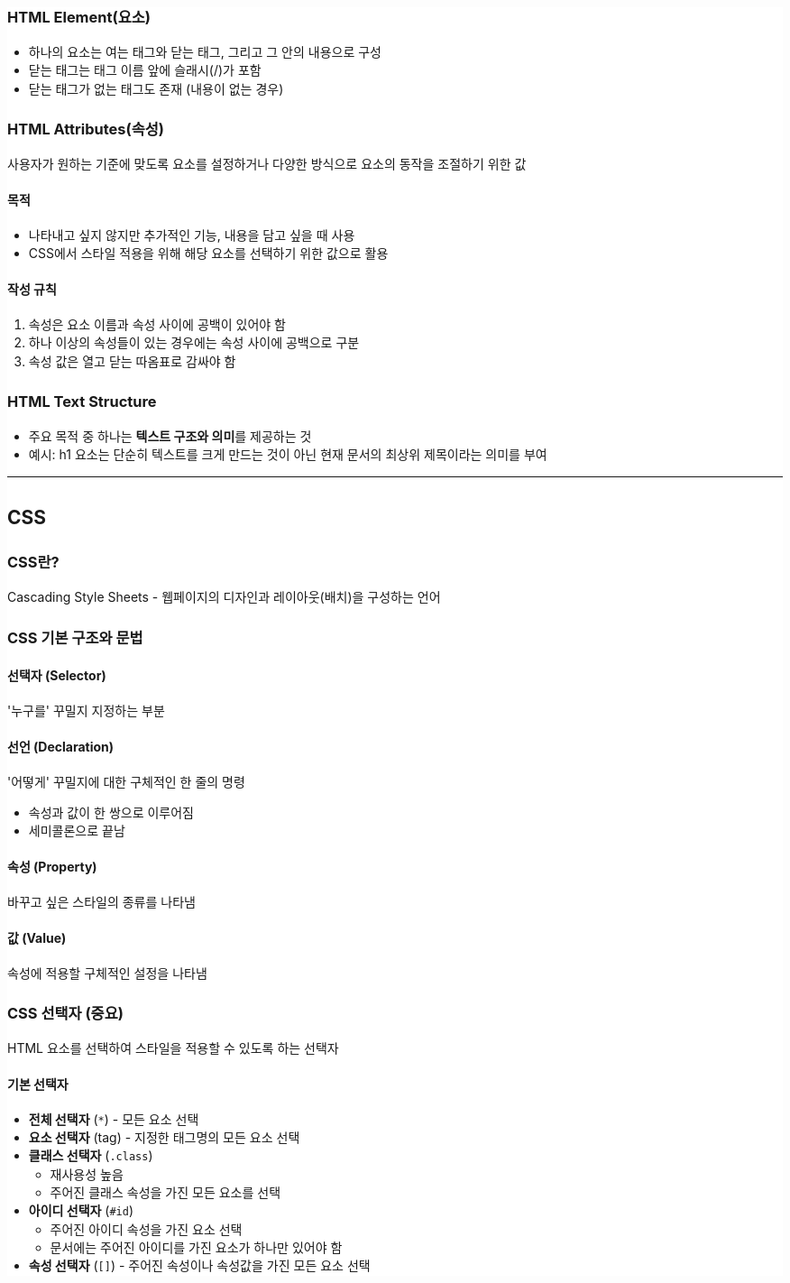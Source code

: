 ### HTML Element(요소)
- 하나의 요소는 여는 태그와 닫는 태그, 그리고 그 안의 내용으로 구성
- 닫는 태그는 태그 이름 앞에 슬래시(/)가 포함
- 닫는 태그가 없는 태그도 존재 (내용이 없는 경우)

### HTML Attributes(속성)
사용자가 원하는 기준에 맞도록 요소를 설정하거나 다양한 방식으로 요소의 동작을 조절하기 위한 값

#### 목적
- 나타내고 싶지 않지만 추가적인 기능, 내용을 담고 싶을 때 사용
- CSS에서 스타일 적용을 위해 해당 요소를 선택하기 위한 값으로 활용

#### 작성 규칙
1. 속성은 요소 이름과 속성 사이에 공백이 있어야 함
2. 하나 이상의 속성들이 있는 경우에는 속성 사이에 공백으로 구분
3. 속성 값은 열고 닫는 따옴표로 감싸야 함

### HTML Text Structure
- 주요 목적 중 하나는 **텍스트 구조와 의미**를 제공하는 것
- 예시: h1 요소는 단순히 텍스트를 크게 만드는 것이 아닌 현재 문서의 최상위 제목이라는 의미를 부여

---

## CSS

### CSS란?
Cascading Style Sheets - 웹페이지의 디자인과 레이아웃(배치)을 구성하는 언어

### CSS 기본 구조와 문법

#### 선택자 (Selector)
'누구를' 꾸밀지 지정하는 부분

#### 선언 (Declaration)
'어떻게' 꾸밀지에 대한 구체적인 한 줄의 명령
- 속성과 값이 한 쌍으로 이루어짐
- 세미콜론으로 끝남

#### 속성 (Property)
바꾸고 싶은 스타일의 종류를 나타냄

#### 값 (Value)
속성에 적용할 구체적인 설정을 나타냄

### CSS 선택자 (중요)
HTML 요소를 선택하여 스타일을 적용할 수 있도록 하는 선택자

#### 기본 선택자
- **전체 선택자** (`*`) - 모든 요소 선택
- **요소 선택자** (tag) - 지정한 태그명의 모든 요소 선택
- **클래스 선택자** (`.class`) 
  - 재사용성 높음
  - 주어진 클래스 속성을 가진 모든 요소를 선택
- **아이디 선택자** (`#id`)
  - 주어진 아이디 속성을 가진 요소 선택
  - 문서에는 주어진 아이디를 가진 요소가 하나만 있어야 함
- **속성 선택자** (`[]`) - 주어진 속성이나 속성값을 가진 모든 요소 선택
